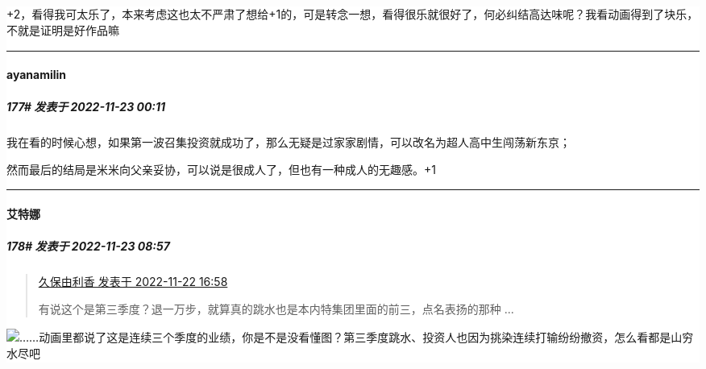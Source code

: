 +2，看得我可太乐了，本来考虑这也太不严肃了想给+1的，可是转念一想，看得很乐就很好了，何必纠结高达味呢？我看动画得到了块乐，不就是证明是好作品嘛

*****

####  ayanamilin  
##### 177#       发表于 2022-11-23 00:11

我在看的时候心想，如果第一波召集投资就成功了，那么无疑是过家家剧情，可以改名为超人高中生闯荡新东京；

然而最后的结局是米米向父亲妥协，可以说是很成人了，但也有一种成人的无趣感。+1



*****

####  艾特娜  
##### 178#       发表于 2022-11-23 08:57

<blockquote><a href="httphttps://bbs.saraba1st.com/2b/forum.php?mod=redirect&amp;goto=findpost&amp;pid=58555806&amp;ptid=2106022" target="_blank">久保由利香 发表于 2022-11-22 16:58</a>

有说这个是第三季度？退一万步，就算真的跳水也是本内特集团里面的前三，点名表扬的那种 ...</blockquote>
<img src="https://static.saraba1st.com/image/smiley/face2017/009.gif" referrerpolicy="no-referrer">……动画里都说了这是连续三个季度的业绩，你是不是没看懂图？第三季度跳水、投资人也因为挑染连续打输纷纷撤资，怎么看都是山穷水尽吧

